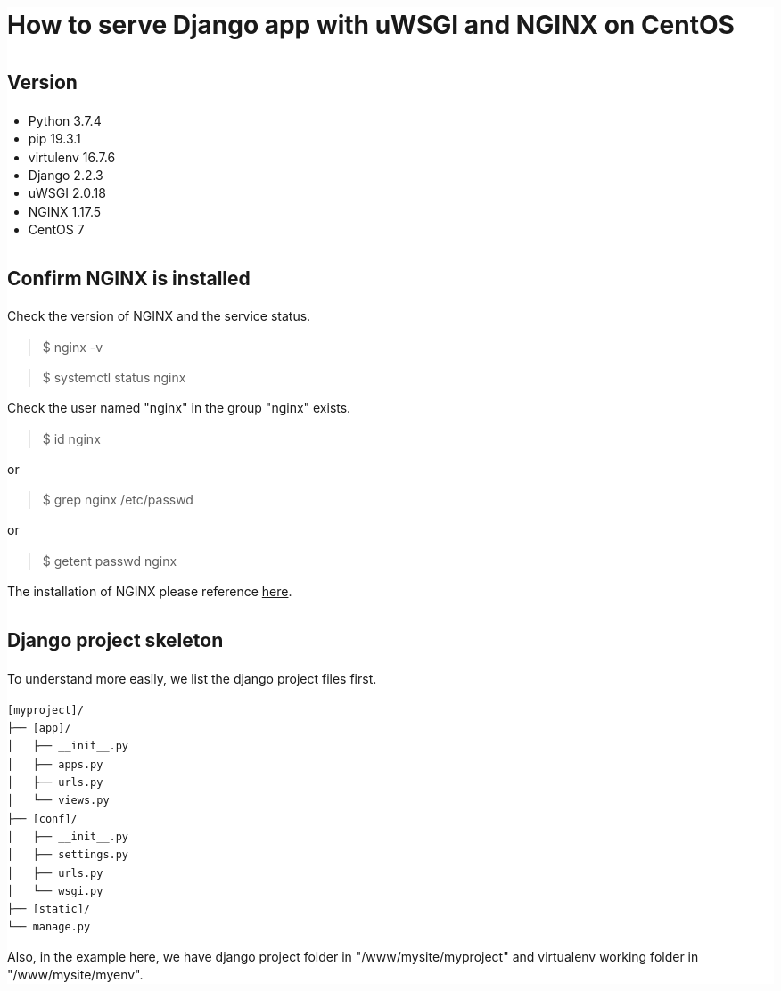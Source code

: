 # How to serve Django app with uWSGI and NGINX on CentOS
## Version
- Python 3.7.4
- pip 19.3.1
- virtulenv 16.7.6
- Django 2.2.3
- uWSGI 2.0.18
- NGINX 1.17.5
- CentOS 7

## Confirm NGINX is installed

Check the version of NGINX and the service status.
> $ nginx -v

> $ systemctl status nginx

Check the user named "nginx" in the group "nginx" exists.
> $ id nginx

or
> $ grep nginx /etc/passwd

or
> $ getent passwd nginx

The installation of NGINX please reference [here](https://docs.nginx.com/nginx/admin-guide/installing-nginx/installing-nginx-open-source/).


## Django project skeleton
To understand more easily, we list the django project files first.
```
[myproject]/
├── [app]/
│   ├── __init__.py
│   ├── apps.py
│   ├── urls.py
│   └── views.py
├── [conf]/
│   ├── __init__.py
│   ├── settings.py
│   ├── urls.py
│   └── wsgi.py
├── [static]/
└── manage.py
```

Also, in the example here, we have django project folder in "/www/mysite/myproject" and virtualenv working folder in "/www/mysite/myenv".

